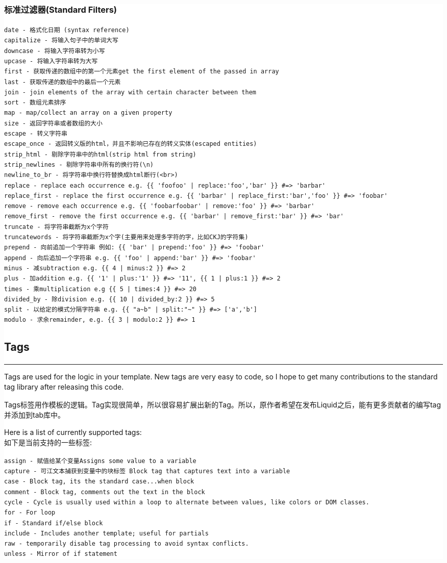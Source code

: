 ### 标准过滤器(Standard Filters)

    date - 格式化日期 (syntax reference)
    capitalize - 将输入句子中的单词大写
    downcase - 将输入字符串转为小写
    upcase - 将输入字符串转为大写
    first - 获取传递的数组中的第一个元素get the first element of the passed in array
    last - 获取传递的数组中的最后一个元素
    join - join elements of the array with certain character between them
    sort - 数组元素排序
    map - map/collect an array on a given property
    size - 返回字符串或者数组的大小
    escape - 转义字符串
    escape_once - 返回转义版的html，并且不影响已存在的转义实体(escaped entities)
    strip_html - 剔除字符串中的html(strip html from string)
    strip_newlines - 剔除字符串中所有的换行符(\n)
    newline_to_br - 将字符串中换行符替换成html断行(<br>)
    replace - replace each occurrence e.g. {{ 'foofoo' | replace:'foo','bar' }} #=> 'barbar'
    replace_first - replace the first occurrence e.g. {{ 'barbar' | replace_first:'bar','foo' }} #=> 'foobar'
    remove - remove each occurrence e.g. {{ 'foobarfoobar' | remove:'foo' }} #=> 'barbar'
    remove_first - remove the first occurrence e.g. {{ 'barbar' | remove_first:'bar' }} #=> 'bar'
    truncate - 将字符串截断为x个字符
    truncatewords - 将字符串截断为x个字(主要用来处理多字符的字，比如CKJ的字符集)
    prepend - 向前追加一个字符串 例如: {{ 'bar' | prepend:'foo' }} #=> 'foobar'
    append - 向后追加一个字符串 e.g. {{ 'foo' | append:'bar' }} #=> 'foobar'
    minus - 减subtraction e.g. {{ 4 | minus:2 }} #=> 2
    plus - 加addition e.g. {{ '1' | plus:'1' }} #=> '11', {{ 1 | plus:1 }} #=> 2
    times - 乘multiplication e.g {{ 5 | times:4 }} #=> 20
    divided_by - 除division e.g. {{ 10 | divided_by:2 }} #=> 5
    split - 以给定的模式分隔字符串 e.g. {{ "a~b" | split:"~" }} #=> ['a','b']
    modulo - 求余remainder, e.g. {{ 3 | modulo:2 }} #=> 1

## Tags
----

Tags are used for the logic in your template. New tags are very easy to code, so I hope to get many contributions to the standard tag library after releasing this code.

Tags标签用作模板的逻辑。Tag实现很简单，所以很容易扩展出新的Tag。所以，原作者希望在发布Liquid之后，能有更多贡献者的编写tag并添加到tab库中。

Here is a list of currently supported tags:  
如下是当前支持的一些标签:

    assign - 赋值给某个变量Assigns some value to a variable
    capture - 可江文本捕获到变量中的块标签 Block tag that captures text into a variable
    case - Block tag, its the standard case...when block
    comment - Block tag, comments out the text in the block
    cycle - Cycle is usually used within a loop to alternate between values, like colors or DOM classes.
    for - For loop
    if - Standard if/else block
    include - Includes another template; useful for partials
    raw - temporarily disable tag processing to avoid syntax conflicts.
    unless - Mirror of if statement


[liquid]: https://github.com/shopify/liquid/wiki/liquid-for-designers